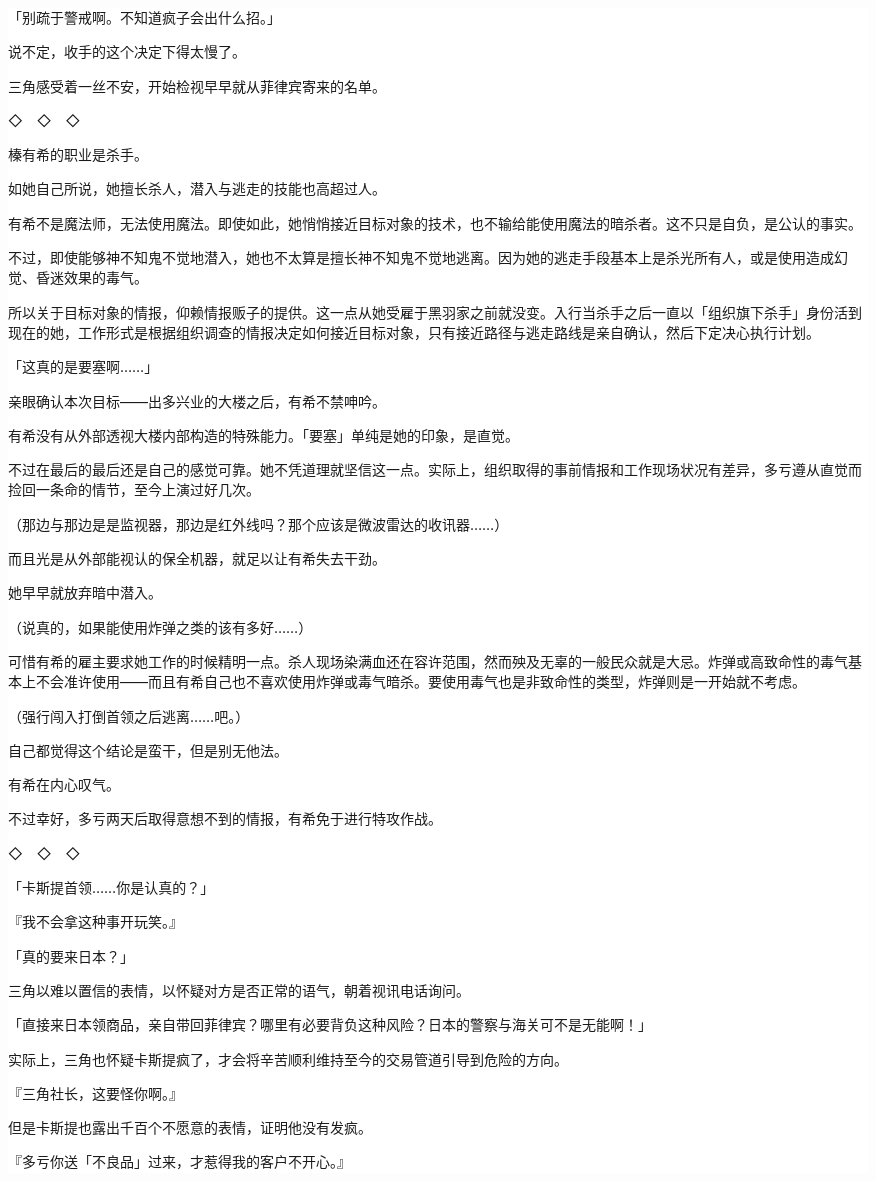 「别疏于警戒啊。不知道疯子会出什么招。」

说不定，收手的这个决定下得太慢了。

三角感受着一丝不安，开始检视早早就从菲律宾寄来的名单。

◇　◇　◇

榛有希的职业是杀手。

如她自己所说，她擅长杀人，潜入与逃走的技能也高超过人。

有希不是魔法师，无法使用魔法。即使如此，她悄悄接近目标对象的技术，也不输给能使用魔法的暗杀者。这不只是自负，是公认的事实。

不过，即使能够神不知鬼不觉地潜入，她也不太算是擅长神不知鬼不觉地逃离。因为她的逃走手段基本上是杀光所有人，或是使用造成幻觉、昏迷效果的毒气。

所以关于目标对象的情报，仰赖情报贩子的提供。这一点从她受雇于黑羽家之前就没变。入行当杀手之后一直以「组织旗下杀手」身份活到现在的她，工作形式是根据组织调查的情报决定如何接近目标对象，只有接近路径与逃走路线是亲自确认，然后下定决心执行计划。

「这真的是要塞啊……」

亲眼确认本次目标——出多兴业的大楼之后，有希不禁呻吟。

有希没有从外部透视大楼内部构造的特殊能力。「要塞」单纯是她的印象，是直觉。

不过在最后的最后还是自己的感觉可靠。她不凭道理就坚信这一点。实际上，组织取得的事前情报和工作现场状况有差异，多亏遵从直觉而捡回一条命的情节，至今上演过好几次。

（那边与那边是是监视器，那边是红外线吗？那个应该是微波雷达的收讯器……）

而且光是从外部能视认的保全机器，就足以让有希失去干劲。

她早早就放弃暗中潜入。

（说真的，如果能使用炸弹之类的该有多好……）

可惜有希的雇主要求她工作的时候精明一点。杀人现场染满血还在容许范围，然而殃及无辜的一般民众就是大忌。炸弹或高致命性的毒气基本上不会准许使用——而且有希自己也不喜欢使用炸弹或毒气暗杀。要使用毒气也是非致命性的类型，炸弹则是一开始就不考虑。

（强行闯入打倒首领之后逃离……吧。）

自己都觉得这个结论是蛮干，但是别无他法。

有希在内心叹气。

不过幸好，多亏两天后取得意想不到的情报，有希免于进行特攻作战。

◇　◇　◇

「卡斯提首领……你是认真的？」

『我不会拿这种事开玩笑。』

「真的要来日本？」

三角以难以置信的表情，以怀疑对方是否正常的语气，朝着视讯电话询问。

「直接来日本领商品，亲自带回菲律宾？哪里有必要背负这种风险？日本的警察与海关可不是无能啊！」

实际上，三角也怀疑卡斯提疯了，才会将辛苦顺利维持至今的交易管道引导到危险的方向。

『三角社长，这要怪你啊。』

但是卡斯提也露出千百个不愿意的表情，证明他没有发疯。

『多亏你送「不良品」过来，才惹得我的客户不开心。』
